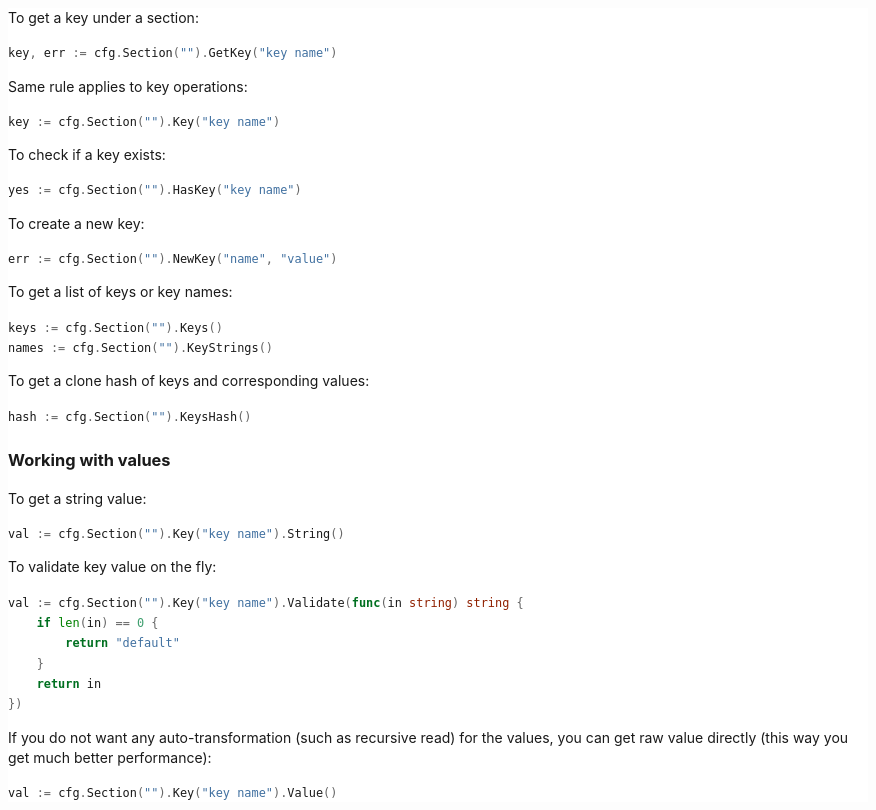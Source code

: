 To get a key under a section:

```go
key, err := cfg.Section("").GetKey("key name")
```

Same rule applies to key operations:

```go
key := cfg.Section("").Key("key name")
```

To check if a key exists:

```go
yes := cfg.Section("").HasKey("key name")
```

To create a new key:

```go
err := cfg.Section("").NewKey("name", "value")
```

To get a list of keys or key names:

```go
keys := cfg.Section("").Keys()
names := cfg.Section("").KeyStrings()
```

To get a clone hash of keys and corresponding values:

```go
hash := cfg.Section("").KeysHash()
```

### Working with values

To get a string value:

```go
val := cfg.Section("").Key("key name").String()
```

To validate key value on the fly:

```go
val := cfg.Section("").Key("key name").Validate(func(in string) string {
	if len(in) == 0 {
		return "default"
	}
	return in
})
```

If you do not want any auto-transformation (such as recursive read) for the values, you can get raw value directly (this way you get much better performance):

```go
val := cfg.Section("").Key("key name").Value()
```
